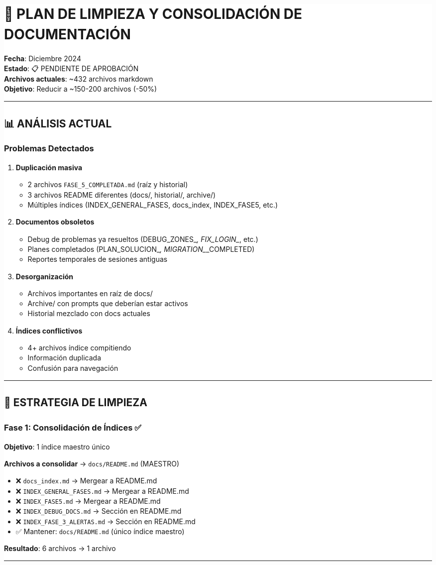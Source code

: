 # 🧹 PLAN DE LIMPIEZA Y CONSOLIDACIÓN DE DOCUMENTACIÓN

**Fecha**: Diciembre 2024  
**Estado**: 📋 PENDIENTE DE APROBACIÓN  
**Archivos actuales**: ~432 archivos markdown  
**Objetivo**: Reducir a ~150-200 archivos (-50%)

---

## 📊 ANÁLISIS ACTUAL

### Problemas Detectados

1. **Duplicación masiva**
   - 2 archivos `FASE_5_COMPLETADA.md` (raíz y historial)
   - 3 archivos README diferentes (docs/, historial/, archive/)
   - Múltiples índices (INDEX_GENERAL_FASES, docs_index, INDEX_FASE5, etc.)

2. **Documentos obsoletos**
   - Debug de problemas ya resueltos (DEBUG_ZONES_*, FIX_LOGIN_*, etc.)
   - Planes completados (PLAN_SOLUCION_*, MIGRATION_*_COMPLETED)
   - Reportes temporales de sesiones antiguas

3. **Desorganización**
   - Archivos importantes en raíz de docs/
   - Archive/ con prompts que deberían estar activos
   - Historial mezclado con docs actuales

4. **Índices conflictivos**
   - 4+ archivos índice compitiendo
   - Información duplicada
   - Confusión para navegación

---

## 🎯 ESTRATEGIA DE LIMPIEZA

### Fase 1: Consolidación de Índices ✅
**Objetivo**: 1 índice maestro único

**Archivos a consolidar** → `docs/README.md` (MAESTRO)
- ❌ `docs_index.md` → Mergear a README.md
- ❌ `INDEX_GENERAL_FASES.md` → Mergear a README.md
- ❌ `INDEX_FASE5.md` → Mergear a README.md
- ❌ `INDEX_DEBUG_DOCS.md` → Sección en README.md
- ❌ `INDEX_FASE_3_ALERTAS.md` → Sección en README.md
- ✅ Mantener: `docs/README.md` (único índice maestro)

**Resultado**: 6 archivos → 1 archivo

---

